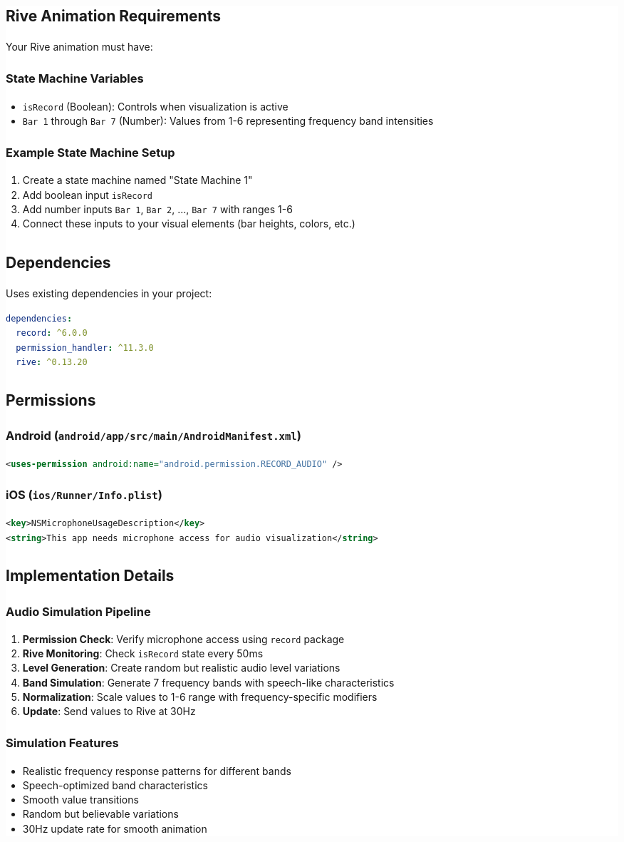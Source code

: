 ## Rive Animation Requirements

Your Rive animation must have:

### State Machine Variables
- `isRecord` (Boolean): Controls when visualization is active
- `Bar 1` through `Bar 7` (Number): Values from 1-6 representing frequency band intensities

### Example State Machine Setup
1. Create a state machine named "State Machine 1"
2. Add boolean input `isRecord`
3. Add number inputs `Bar 1`, `Bar 2`, ..., `Bar 7` with ranges 1-6
4. Connect these inputs to your visual elements (bar heights, colors, etc.)

## Dependencies

Uses existing dependencies in your project:
```yaml
dependencies:
  record: ^6.0.0
  permission_handler: ^11.3.0
  rive: ^0.13.20
```

## Permissions

### Android (`android/app/src/main/AndroidManifest.xml`)
```xml
<uses-permission android:name="android.permission.RECORD_AUDIO" />
```

### iOS (`ios/Runner/Info.plist`)
```xml
<key>NSMicrophoneUsageDescription</key>
<string>This app needs microphone access for audio visualization</string>
```

## Implementation Details

### Audio Simulation Pipeline
1. **Permission Check**: Verify microphone access using `record` package
2. **Rive Monitoring**: Check `isRecord` state every 50ms
3. **Level Generation**: Create random but realistic audio level variations
4. **Band Simulation**: Generate 7 frequency bands with speech-like characteristics
5. **Normalization**: Scale values to 1-6 range with frequency-specific modifiers
6. **Update**: Send values to Rive at 30Hz

### Simulation Features
- Realistic frequency response patterns for different bands
- Speech-optimized band characteristics
- Smooth value transitions
- Random but believable variations
- 30Hz update rate for smooth animation
